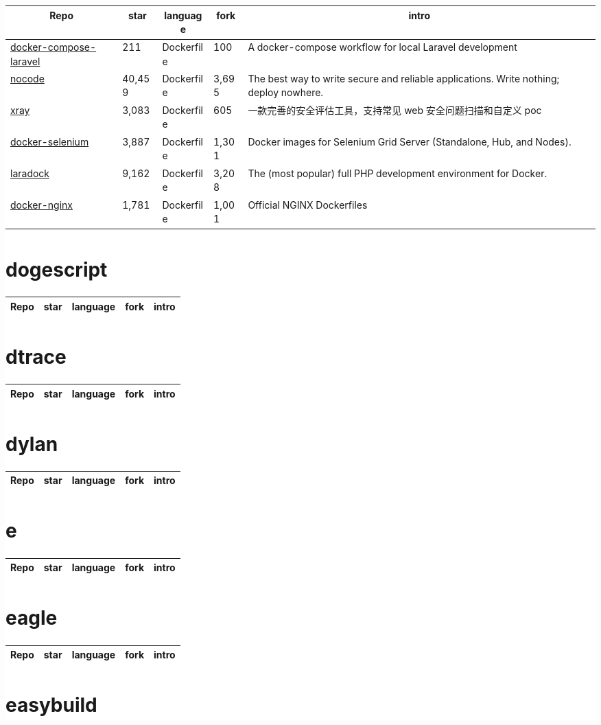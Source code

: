 Repo|star|language|fork|intro
-|-|-|-|-
[docker-compose-laravel](https://github.com/aschmelyun/docker-compose-laravel)|211|Dockerfile|100|A docker-compose workflow for local Laravel development
[nocode](https://github.com/kelseyhightower/nocode)|40,459|Dockerfile|3,695|The best way to write secure and reliable applications. Write nothing; deploy nowhere.
[xray](https://github.com/chaitin/xray)|3,083|Dockerfile|605|一款完善的安全评估工具，支持常见 web 安全问题扫描和自定义 poc | 使用之前务必先阅读文档
[docker-selenium](https://github.com/SeleniumHQ/docker-selenium)|3,887|Dockerfile|1,301|Docker images for Selenium Grid Server (Standalone, Hub, and Nodes).
[laradock](https://github.com/laradock/laradock)|9,162|Dockerfile|3,208|The (most popular) full PHP development environment for Docker.
[docker-nginx](https://github.com/nginxinc/docker-nginx)|1,781|Dockerfile|1,001|Official NGINX Dockerfiles


# dogescript

Repo|star|language|fork|intro
-|-|-|-|-



# dtrace

Repo|star|language|fork|intro
-|-|-|-|-



# dylan

Repo|star|language|fork|intro
-|-|-|-|-



# e

Repo|star|language|fork|intro
-|-|-|-|-



# eagle

Repo|star|language|fork|intro
-|-|-|-|-



# easybuild
